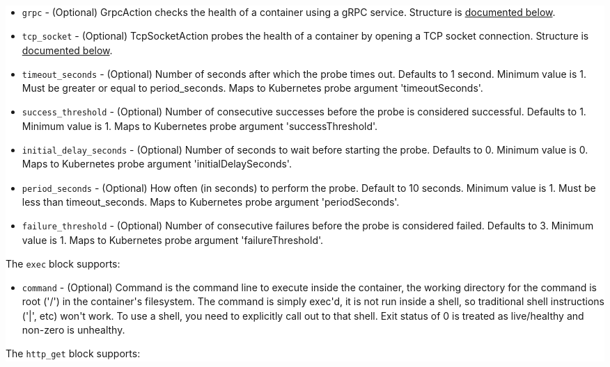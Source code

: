* `grpc` -
  (Optional)
  GrpcAction checks the health of a container using a gRPC service.
  Structure is [documented below](#nested_model_config_container_spec_startup_probe_grpc).

* `tcp_socket` -
  (Optional)
  TcpSocketAction probes the health of a container by opening a TCP socket
  connection.
  Structure is [documented below](#nested_model_config_container_spec_startup_probe_tcp_socket).

* `timeout_seconds` -
  (Optional)
  Number of seconds after which the probe times out. Defaults to 1 second.
  Minimum value is 1. Must be greater or equal to period_seconds.
  Maps to Kubernetes probe argument 'timeoutSeconds'.

* `success_threshold` -
  (Optional)
  Number of consecutive successes before the probe is considered successful.
  Defaults to 1. Minimum value is 1.
  Maps to Kubernetes probe argument 'successThreshold'.

* `initial_delay_seconds` -
  (Optional)
  Number of seconds to wait before starting the probe. Defaults to 0.
  Minimum value is 0.
  Maps to Kubernetes probe argument 'initialDelaySeconds'.

* `period_seconds` -
  (Optional)
  How often (in seconds) to perform the probe. Default to 10 seconds.
  Minimum value is 1. Must be less than timeout_seconds.
  Maps to Kubernetes probe argument 'periodSeconds'.

* `failure_threshold` -
  (Optional)
  Number of consecutive failures before the probe is considered failed.
  Defaults to 3. Minimum value is 1.
  Maps to Kubernetes probe argument 'failureThreshold'.


<a name="nested_model_config_container_spec_startup_probe_exec"></a>The `exec` block supports:

* `command` -
  (Optional)
  Command is the command line to execute inside the container, the working
  directory for the command is root ('/') in the container's filesystem.
  The command is simply exec'd, it is not run inside a shell, so
  traditional shell instructions ('|', etc) won't work. To use a shell, you
  need to explicitly call out to that shell. Exit status of 0 is treated as
  live/healthy and non-zero is unhealthy.

<a name="nested_model_config_container_spec_startup_probe_http_get"></a>The `http_get` block supports:
